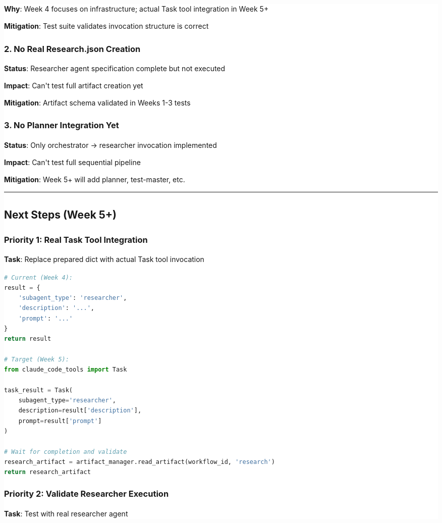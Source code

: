 **Why**: Week 4 focuses on infrastructure; actual Task tool integration in Week 5+

**Mitigation**: Test suite validates invocation structure is correct

### 2. No Real Research.json Creation

**Status**: Researcher agent specification complete but not executed

**Impact**: Can't test full artifact creation yet

**Mitigation**: Artifact schema validated in Weeks 1-3 tests

### 3. No Planner Integration Yet

**Status**: Only orchestrator → researcher invocation implemented

**Impact**: Can't test full sequential pipeline

**Mitigation**: Week 5+ will add planner, test-master, etc.

---

## Next Steps (Week 5+)

### Priority 1: Real Task Tool Integration

**Task**: Replace prepared dict with actual Task tool invocation

```python
# Current (Week 4):
result = {
    'subagent_type': 'researcher',
    'description': '...',
    'prompt': '...'
}
return result

# Target (Week 5):
from claude_code_tools import Task

task_result = Task(
    subagent_type='researcher',
    description=result['description'],
    prompt=result['prompt']
)

# Wait for completion and validate
research_artifact = artifact_manager.read_artifact(workflow_id, 'research')
return research_artifact
```

### Priority 2: Validate Researcher Execution

**Task**: Test with real researcher agent
